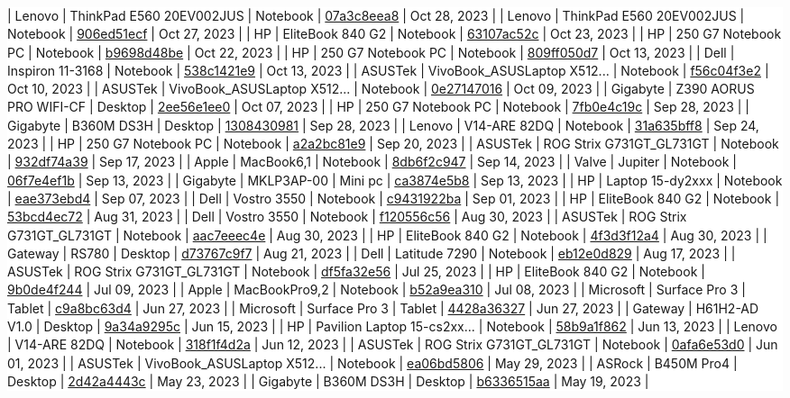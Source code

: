 | Lenovo        | ThinkPad E560 20EV002JUS    | Notebook    | [07a3c8eea8](https://linux-hardware.org/?probe=07a3c8eea8) | Oct 28, 2023 |
| Lenovo        | ThinkPad E560 20EV002JUS    | Notebook    | [906ed51ecf](https://linux-hardware.org/?probe=906ed51ecf) | Oct 27, 2023 |
| HP            | EliteBook 840 G2            | Notebook    | [63107ac52c](https://linux-hardware.org/?probe=63107ac52c) | Oct 23, 2023 |
| HP            | 250 G7 Notebook PC          | Notebook    | [b9698d48be](https://linux-hardware.org/?probe=b9698d48be) | Oct 22, 2023 |
| HP            | 250 G7 Notebook PC          | Notebook    | [809ff050d7](https://linux-hardware.org/?probe=809ff050d7) | Oct 13, 2023 |
| Dell          | Inspiron 11-3168            | Notebook    | [538c1421e9](https://linux-hardware.org/?probe=538c1421e9) | Oct 13, 2023 |
| ASUSTek       | VivoBook_ASUSLaptop X512... | Notebook    | [f56c04f3e2](https://linux-hardware.org/?probe=f56c04f3e2) | Oct 10, 2023 |
| ASUSTek       | VivoBook_ASUSLaptop X512... | Notebook    | [0e27147016](https://linux-hardware.org/?probe=0e27147016) | Oct 09, 2023 |
| Gigabyte      | Z390 AORUS PRO WIFI-CF      | Desktop     | [2ee56e1ee0](https://linux-hardware.org/?probe=2ee56e1ee0) | Oct 07, 2023 |
| HP            | 250 G7 Notebook PC          | Notebook    | [7fb0e4c19c](https://linux-hardware.org/?probe=7fb0e4c19c) | Sep 28, 2023 |
| Gigabyte      | B360M DS3H                  | Desktop     | [1308430981](https://linux-hardware.org/?probe=1308430981) | Sep 28, 2023 |
| Lenovo        | V14-ARE 82DQ                | Notebook    | [31a635bff8](https://linux-hardware.org/?probe=31a635bff8) | Sep 24, 2023 |
| HP            | 250 G7 Notebook PC          | Notebook    | [a2a2bc81e9](https://linux-hardware.org/?probe=a2a2bc81e9) | Sep 20, 2023 |
| ASUSTek       | ROG Strix G731GT_GL731GT    | Notebook    | [932df74a39](https://linux-hardware.org/?probe=932df74a39) | Sep 17, 2023 |
| Apple         | MacBook6,1                  | Notebook    | [8db6f2c947](https://linux-hardware.org/?probe=8db6f2c947) | Sep 14, 2023 |
| Valve         | Jupiter                     | Notebook    | [06f7e4ef1b](https://linux-hardware.org/?probe=06f7e4ef1b) | Sep 13, 2023 |
| Gigabyte      | MKLP3AP-00                  | Mini pc     | [ca3874e5b8](https://linux-hardware.org/?probe=ca3874e5b8) | Sep 13, 2023 |
| HP            | Laptop 15-dy2xxx            | Notebook    | [eae373ebd4](https://linux-hardware.org/?probe=eae373ebd4) | Sep 07, 2023 |
| Dell          | Vostro 3550                 | Notebook    | [c9431922ba](https://linux-hardware.org/?probe=c9431922ba) | Sep 01, 2023 |
| HP            | EliteBook 840 G2            | Notebook    | [53bcd4ec72](https://linux-hardware.org/?probe=53bcd4ec72) | Aug 31, 2023 |
| Dell          | Vostro 3550                 | Notebook    | [f120556c56](https://linux-hardware.org/?probe=f120556c56) | Aug 30, 2023 |
| ASUSTek       | ROG Strix G731GT_GL731GT    | Notebook    | [aac7eeec4e](https://linux-hardware.org/?probe=aac7eeec4e) | Aug 30, 2023 |
| HP            | EliteBook 840 G2            | Notebook    | [4f3d3f12a4](https://linux-hardware.org/?probe=4f3d3f12a4) | Aug 30, 2023 |
| Gateway       | RS780                       | Desktop     | [d73767c9f7](https://linux-hardware.org/?probe=d73767c9f7) | Aug 21, 2023 |
| Dell          | Latitude 7290               | Notebook    | [eb12e0d829](https://linux-hardware.org/?probe=eb12e0d829) | Aug 17, 2023 |
| ASUSTek       | ROG Strix G731GT_GL731GT    | Notebook    | [df5fa32e56](https://linux-hardware.org/?probe=df5fa32e56) | Jul 25, 2023 |
| HP            | EliteBook 840 G2            | Notebook    | [9b0de4f244](https://linux-hardware.org/?probe=9b0de4f244) | Jul 09, 2023 |
| Apple         | MacBookPro9,2               | Notebook    | [b52a9ea310](https://linux-hardware.org/?probe=b52a9ea310) | Jul 08, 2023 |
| Microsoft     | Surface Pro 3               | Tablet      | [c9a8bc63d4](https://linux-hardware.org/?probe=c9a8bc63d4) | Jun 27, 2023 |
| Microsoft     | Surface Pro 3               | Tablet      | [4428a36327](https://linux-hardware.org/?probe=4428a36327) | Jun 27, 2023 |
| Gateway       | H61H2-AD V1.0               | Desktop     | [9a34a9295c](https://linux-hardware.org/?probe=9a34a9295c) | Jun 15, 2023 |
| HP            | Pavilion Laptop 15-cs2xx... | Notebook    | [58b9a1f862](https://linux-hardware.org/?probe=58b9a1f862) | Jun 13, 2023 |
| Lenovo        | V14-ARE 82DQ                | Notebook    | [318f1f4d2a](https://linux-hardware.org/?probe=318f1f4d2a) | Jun 12, 2023 |
| ASUSTek       | ROG Strix G731GT_GL731GT    | Notebook    | [0afa6e53d0](https://linux-hardware.org/?probe=0afa6e53d0) | Jun 01, 2023 |
| ASUSTek       | VivoBook_ASUSLaptop X512... | Notebook    | [ea06bd5806](https://linux-hardware.org/?probe=ea06bd5806) | May 29, 2023 |
| ASRock        | B450M Pro4                  | Desktop     | [2d42a4443c](https://linux-hardware.org/?probe=2d42a4443c) | May 23, 2023 |
| Gigabyte      | B360M DS3H                  | Desktop     | [b6336515aa](https://linux-hardware.org/?probe=b6336515aa) | May 19, 2023 |